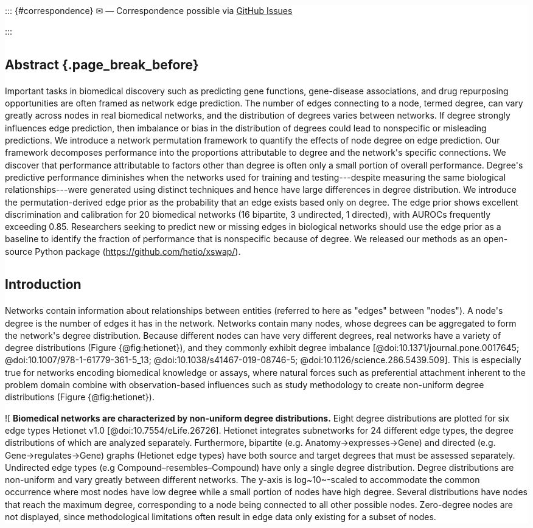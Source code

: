 
::: {#correspondence}
✉ — Correspondence possible via [GitHub Issues](https://github.com/greenelab/xswap-manuscript/issues)

:::


## Abstract {.page_break_before}

Important tasks in biomedical discovery such as predicting gene functions, gene-disease associations, and drug repurposing opportunities are often framed as network edge prediction.
The number of edges connecting to a node, termed degree, can vary greatly across nodes in real biomedical networks, and the distribution of degrees varies between networks.
If degree strongly influences edge prediction, then imbalance or bias in the distribution of degrees could lead to nonspecific or misleading predictions.
We introduce a network permutation framework to quantify the effects of node degree on edge prediction.
Our framework decomposes performance into the proportions attributable to degree and the network's specific connections.
We discover that performance attributable to factors other than degree is often only a small portion of overall performance.
Degree's predictive performance diminishes when the networks used for training and testing---despite measuring the same biological relationships---were generated using distinct techniques and hence have large differences in degree distribution.
We introduce the permutation-derived edge prior as the probability that an edge exists based only on degree.
The edge prior shows excellent discrimination and calibration for 20 biomedical networks (16 bipartite, 3 undirected, 1 directed), with AUROCs frequently exceeding 0.85.
Researchers seeking to predict new or missing edges in biological networks should use the edge prior as a baseline to identify the fraction of performance that is nonspecific because of degree.
We released our methods as an open-source Python package (<https://github.com/hetio/xswap/>).


## Introduction

Networks contain information about relationships between entities (referred to here as "edges" between "nodes").
A node's degree is the number of edges it has in the network.
Networks contain many nodes, whose degrees can be aggregated to form the network's degree distribution.
Because different nodes can have very different degrees, real networks have a variety of degree distributions (Figure {@fig:hetionet}), and they commonly exhibit degree imbalance [@doi:10.1371/journal.pone.0017645; @doi:10.1007/978-1-61779-361-5_13; @doi:10.1038/s41467-019-08746-5; @doi:10.1126/science.286.5439.509].
This is especially true for networks encoding biomedical knowledge or assays, where natural forces such as preferential attachment inherent to the problem domain combine with observation-based influences such as study methodology to create non-uniform degree distributions (Figure {@fig:hetionet}).

![
**Biomedical networks are characterized by non-uniform degree distributions.**
Eight degree distributions are plotted for six edge types Hetionet v1.0 [@doi:10.7554/eLife.26726].
Hetionet integrates subnetworks for 24 different edge types, the degree distributions of which are analyzed separately.
Furthermore, bipartite (e.g. Anatomy→expresses→Gene) and directed (e.g. Gene→regulates→Gene) graphs (Hetionet edge types) have both source and target degrees that must be assessed separately.
Undirected edge types (e.g Compound–resembles–Compound) have only a single degree distribution.
Degree distributions are non-uniform and vary greatly between different networks.
The y-axis is log~10~-scaled to accommodate the common occurrence where most nodes have low degree while a small portion of nodes have high degree.
Several distributions have nodes that reach the maximum degree, corresponding to a node being connected to all other possible nodes.
Zero-degree nodes are not displayed, since methodological limitations often result in edge data only existing for a subset of nodes.

[@connectivity-search]: https://greenelab.github.io/connectivity-search-manuscript/